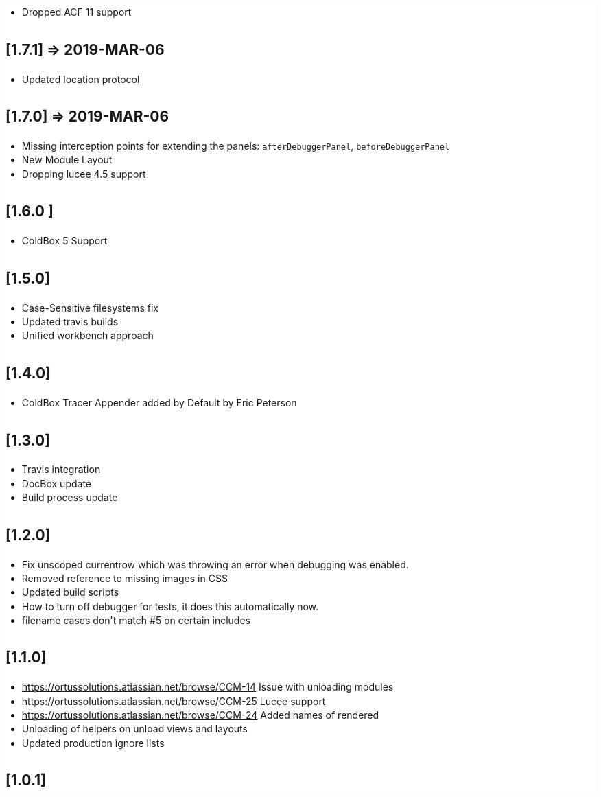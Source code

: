 - Dropped ACF 11 support

## [1.7.1]  => 2019-MAR-06

- Updated location protocol

## [1.7.0] => 2019-MAR-06

- Missing interception points for extending the panels: `afterDebuggerPanel`, `beforeDebuggerPanel`
- New Module Layout
- Dropping lucee 4.5 support

## [1.6.0 ]

- ColdBox 5 Support

## [1.5.0]

- Case-Sensitive filesystems fix
- Updated travis builds
- Unified workbench approach

## [1.4.0]

- ColdBox Tracer Appender added by Default by Eric Peterson

## [1.3.0]

- Travis integration
- DocBox update
- Build process update

## [1.2.0]

- Fix unscoped currentrow which was throwing an error when debugging was enabled.
- Removed reference to missing images in CSS
- Updated build scripts
- How to turn off debugger for tests, it does this automatically now.
- filename cases don't match #5 on certain includes

## [1.1.0]

- <https://ortussolutions.atlassian.net/browse/CCM-14> Issue with unloading modules
- <https://ortussolutions.atlassian.net/browse/CCM-25> Lucee support
- <https://ortussolutions.atlassian.net/browse/CCM-24> Added names of rendered
- Unloading of helpers on unload
      views and layouts
- Updated production ignore lists

## [1.0.1]


[Unreleased]: https://github.com/coldbox-modules/cbdebugger/compare/v4.2.0...HEAD
[4.2.0]: https://github.com/coldbox-modules/cbdebugger/compare/v4.1.0...v4.2.0
[4.1.0]: https://github.com/coldbox-modules/cbdebugger/compare/b070b77d9edee7725c052eab41bf3513a3a9f6d8...v4.1.0